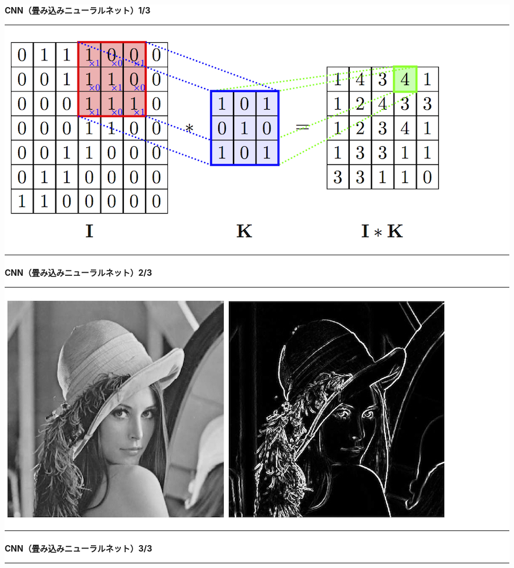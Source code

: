 
#### CNN（畳み込みニューラルネット）1/3 <hr>

![](img/convolve.png)

---

#### CNN（畳み込みニューラルネット）2/3 <hr>

![](img/lena.jpg)

---

#### CNN（畳み込みニューラルネット）3/3 <hr>
